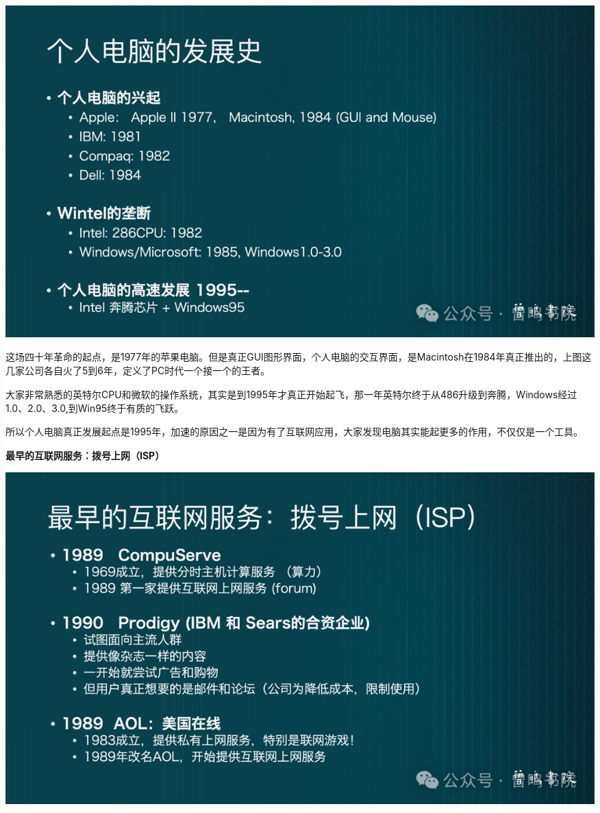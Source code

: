 ![Image 8: Image](assets/5/d/5d4b3b7f3c011042380f093799b75321.png)

这场四十年革命的起点，是1977年的苹果电脑。但是真正GUI图形界面，个人电脑的交互界面，是Macintosh在1984年真正推出的，上图这几家公司各自火了5到6年，定义了PC时代一个接一个的王者。

大家非常熟悉的英特尔CPU和微软的操作系统，其实是到1995年才真正开始起飞，那一年英特尔终于从486升级到奔腾，Windows经过1.0、2.0、3.0,到Win95终于有质的飞跃。

所以个人电脑真正发展起点是1995年，加速的原因之一是因为有了互联网应用，大家发现电脑其实能起更多的作用，不仅仅是一个工具。

**最早的互联网服务：拨号上网（ISP）**

![Image 9: Image](assets/4/5/457521f669589cd1d0d38873e7b5bde7.png)
